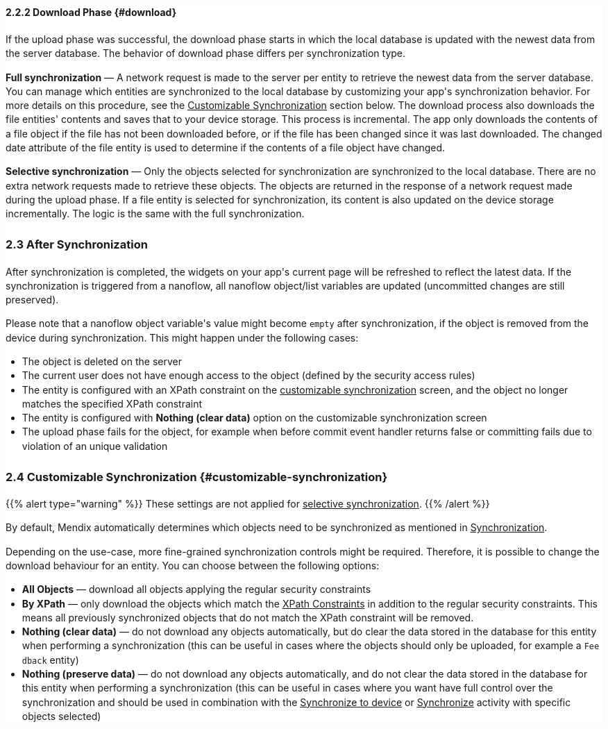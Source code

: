 #### 2.2.2 Download Phase {#download}

If the upload phase was successful, the download phase starts in which the local database is updated with the newest data from the server database. The behavior of download phase differs per synchronization type.

**Full synchronization** — A network request is made to the server per entity to retrieve the newest data from the server database. You can manage which entities are synchronized to the local database by customizing your app's synchronization behavior. For more details on this procedure, see the [Customizable Synchronization](#customizable-synchronization) section below. The download process also downloads the file entities' contents and saves that to your device storage. This process is incremental. The app only downloads the contents of a file object if the file has not been downloaded before, or if the file has been changed since it was last downloaded. The changed date attribute of the file entity is used to determine if the contents of a file object have changed.

**Selective synchronization** — Only the objects selected for synchronization are synchronized to the local database. There are no extra network requests made to retrieve these objects. The objects are returned in the response of a network request made during the upload phase. If a file entity is selected for synchronization, its content is also updated on the device storage incrementally. The logic is the same with the full synchronization.

### 2.3 After Synchronization

After synchronization is completed, the widgets on your app's current page will be refreshed to reflect the latest data. If the synchronization is triggered from a nanoflow, all nanoflow object/list variables are updated (uncommitted changes are still preserved).

Please note that a nanoflow object variable's value might become `empty` after synchronization, if the object is removed from the device during synchronization. This might happen under the following cases:

* The object is deleted on the server
* The current user does not have enough access to the object (defined by the security access rules)
* The entity is configured with an XPath constraint on the [customizable synchronization](#customizable-synchronization) screen, and the object no longer matches the specified XPath constraint
* The entity is configured with **Nothing (clear data)** option on the customizable synchronization screen
* The upload phase fails for the object, for example when before commit event handler returns false or committing fails due to violation of an unique validation

### 2.4 Customizable Synchronization {#customizable-synchronization}

{{% alert type="warning" %}}
These settings are not applied for [selective synchronization](#selective-sync).
{{% /alert %}}

By default, Mendix automatically determines which objects need to be synchronized as mentioned in [Synchronization](#synchronization).

Depending on the use-case, more fine-grained synchronization controls might be required. Therefore, it is possible to change the download behaviour for an entity. You can choose between the following options:

* **All Objects** — download all objects applying the regular security constraints
* **By XPath** — only download the objects which match the [XPath Constraints](xpath-constraints) in addition to the regular security constraints. This means all previously synchronized objects that do not match the XPath constraint will be removed.
* **Nothing (clear data)** — do not download any objects automatically, but do clear the data stored in the database for this entity when performing a synchronization (this can be useful in cases where the objects should only be uploaded, for example a `Feedback` entity)
* **Nothing (preserve data)** — do not download any objects automatically, and do not clear the data stored in the database for this entity when performing a synchronization  (this can be useful in cases where you want have full control over the synchronization and should be used in combination with the [Synchronize to device](synchronize-to-device) or [Synchronize](synchronize) activity with specific objects selected)
